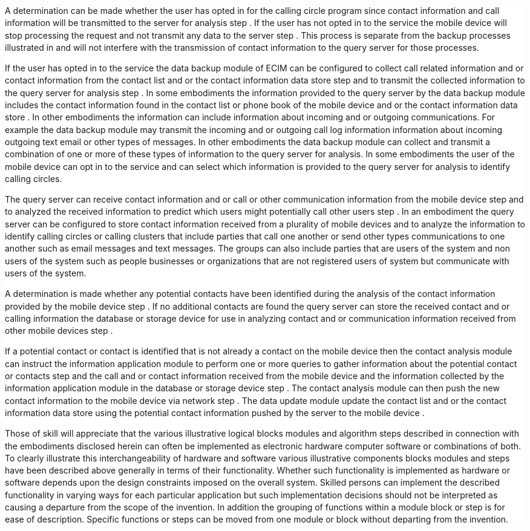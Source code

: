 A determination can be made whether the user has opted in for the calling circle program since contact information and call information will be transmitted to the server for analysis step . If the user has not opted in to the service the mobile device will stop processing the request and not transmit any data to the server step . This process is separate from the backup processes illustrated in and will not interfere with the transmission of contact information to the query server for those processes.

If the user has opted in to the service the data backup module of ECIM can be configured to collect call related information and or contact information from the contact list and or the contact information data store step and to transmit the collected information to the query server for analysis step . In some embodiments the information provided to the query server by the data backup module includes the contact information found in the contact list or phone book of the mobile device and or the contact information data store . In other embodiments the information can include information about incoming and or outgoing communications. For example the data backup module may transmit the incoming and or outgoing call log information information about incoming outgoing text email or other types of messages. In other embodiments the data backup module can collect and transmit a combination of one or more of these types of information to the query server for analysis. In some embodiments the user of the mobile device can opt in to the service and can select which information is provided to the query server for analysis to identify calling circles.

The query server can receive contact information and or call or other communication information from the mobile device step and to analyzed the received information to predict which users might potentially call other users step . In an embodiment the query server can be configured to store contact information received from a plurality of mobile devices and to analyze the information to identify calling circles or calling clusters that include parties that call one another or send other types communications to one another such as email messages and text messages. The groups can also include parties that are users of the system and non users of the system such as people businesses or organizations that are not registered users of system but communicate with users of the system.

A determination is made whether any potential contacts have been identified during the analysis of the contact information provided by the mobile device step . If no additional contacts are found the query server can store the received contact and or calling information the database or storage device for use in analyzing contact and or communication information received from other mobile devices step .

If a potential contact or contact is identified that is not already a contact on the mobile device then the contact analysis module can instruct the information application module to perform one or more queries to gather information about the potential contact or contacts step and the call and or contact information received from the mobile device and the information collected by the information application module in the database or storage device step . The contact analysis module can then push the new contact information to the mobile device via network step . The data update module update the contact list and or the contact information data store using the potential contact information pushed by the server to the mobile device .

Those of skill will appreciate that the various illustrative logical blocks modules and algorithm steps described in connection with the embodiments disclosed herein can often be implemented as electronic hardware computer software or combinations of both. To clearly illustrate this interchangeability of hardware and software various illustrative components blocks modules and steps have been described above generally in terms of their functionality. Whether such functionality is implemented as hardware or software depends upon the design constraints imposed on the overall system. Skilled persons can implement the described functionality in varying ways for each particular application but such implementation decisions should not be interpreted as causing a departure from the scope of the invention. In addition the grouping of functions within a module block or step is for ease of description. Specific functions or steps can be moved from one module or block without departing from the invention.
